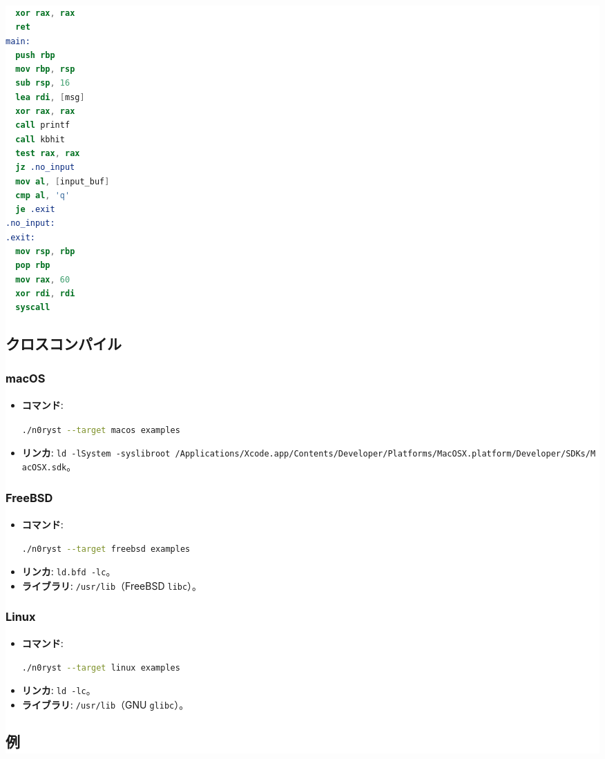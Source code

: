 ```nasm
  xor rax, rax
  ret
main:
  push rbp
  mov rbp, rsp
  sub rsp, 16
  lea rdi, [msg]
  xor rax, rax
  call printf
  call kbhit
  test rax, rax
  jz .no_input
  mov al, [input_buf]
  cmp al, 'q'
  je .exit
.no_input:
.exit:
  mov rsp, rbp
  pop rbp
  mov rax, 60
  xor rdi, rdi
  syscall
```

## クロスコンパイル

### macOS
- **コマンド**:
  ```bash
  ./n0ryst --target macos examples
  ```
- **リンカ**: `ld -lSystem -syslibroot /Applications/Xcode.app/Contents/Developer/Platforms/MacOSX.platform/Developer/SDKs/MacOSX.sdk`。

### FreeBSD
- **コマンド**:
  ```bash
  ./n0ryst --target freebsd examples
  ```
- **リンカ**: `ld.bfd -lc`。
- **ライブラリ**: `/usr/lib`（FreeBSD `libc`）。

### Linux
- **コマンド**:
  ```bash
  ./n0ryst --target linux examples
  ```
- **リンカ**: `ld -lc`。
- **ライブラリ**: `/usr/lib`（GNU `glibc`）。

## 例
